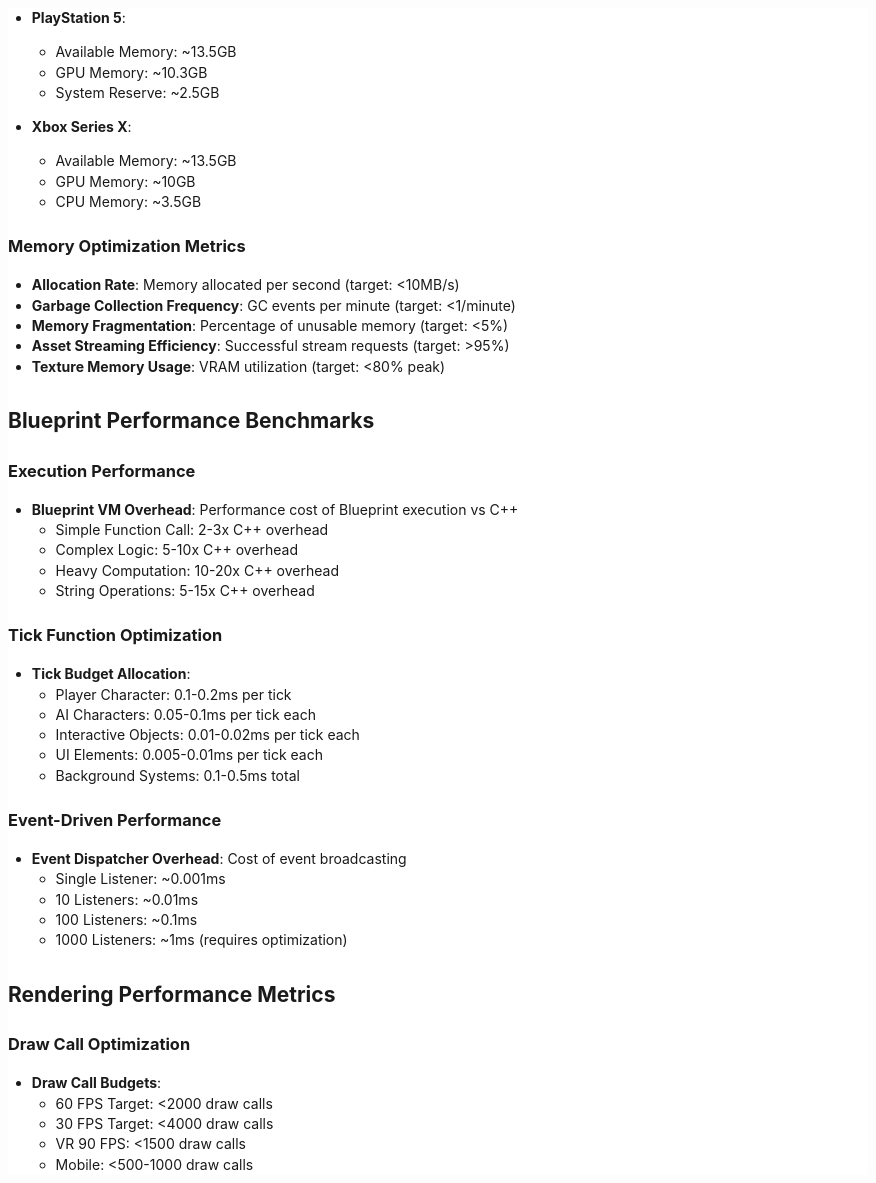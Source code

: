 - **PlayStation 5**:
  - Available Memory: ~13.5GB
  - GPU Memory: ~10.3GB
  - System Reserve: ~2.5GB

- **Xbox Series X**:
  - Available Memory: ~13.5GB
  - GPU Memory: ~10GB
  - CPU Memory: ~3.5GB

### Memory Optimization Metrics
- **Allocation Rate**: Memory allocated per second (target: <10MB/s)
- **Garbage Collection Frequency**: GC events per minute (target: <1/minute)
- **Memory Fragmentation**: Percentage of unusable memory (target: <5%)
- **Asset Streaming Efficiency**: Successful stream requests (target: >95%)
- **Texture Memory Usage**: VRAM utilization (target: <80% peak)

## Blueprint Performance Benchmarks

### Execution Performance
- **Blueprint VM Overhead**: Performance cost of Blueprint execution vs C++
  - Simple Function Call: 2-3x C++ overhead
  - Complex Logic: 5-10x C++ overhead
  - Heavy Computation: 10-20x C++ overhead
  - String Operations: 5-15x C++ overhead

### Tick Function Optimization
- **Tick Budget Allocation**:
  - Player Character: 0.1-0.2ms per tick
  - AI Characters: 0.05-0.1ms per tick each
  - Interactive Objects: 0.01-0.02ms per tick each
  - UI Elements: 0.005-0.01ms per tick each
  - Background Systems: 0.1-0.5ms total

### Event-Driven Performance
- **Event Dispatcher Overhead**: Cost of event broadcasting
  - Single Listener: ~0.001ms
  - 10 Listeners: ~0.01ms
  - 100 Listeners: ~0.1ms
  - 1000 Listeners: ~1ms (requires optimization)

## Rendering Performance Metrics

### Draw Call Optimization
- **Draw Call Budgets**:
  - 60 FPS Target: <2000 draw calls
  - 30 FPS Target: <4000 draw calls
  - VR 90 FPS: <1500 draw calls
  - Mobile: <500-1000 draw calls

